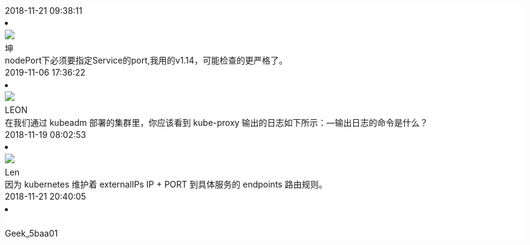   </div>
  <div class="_3klNVc4Z_0">
    <div class="_3Hkula0k_0">2018-11-21 09:38:11</div>
  </div>
</div>
</div>
</li>
<li>
<div class="_2sjJGcOH_0"><img src="https://static001.geekbang.org/account/avatar/00/0f/6c/ea/ce9854a5.jpg"
  class="_3FLYR4bF_0">
<div class="_36ChpWj4_0">
  <div class="_2zFoi7sd_0"><span>坤</span>
  </div>
  <div class="_2_QraFYR_0">nodePort下必须要指定Service的port,我用的v1.14，可能检查的更严格了。</div>
  <div class="_10o3OAxT_0">
    
  </div>
  <div class="_3klNVc4Z_0">
    <div class="_3Hkula0k_0">2019-11-06 17:36:22</div>
  </div>
</div>
</div>
</li>
<li>
<div class="_2sjJGcOH_0"><img src="https://static001.geekbang.org/account/avatar/00/10/ef/a2/6ea5bb9e.jpg"
  class="_3FLYR4bF_0">
<div class="_36ChpWj4_0">
  <div class="_2zFoi7sd_0"><span>LEON</span>
  </div>
  <div class="_2_QraFYR_0">在我们通过 kubeadm 部署的集群里，你应该看到 kube-proxy 输出的日志如下所示：—输出日志的命令是什么？</div>
  <div class="_10o3OAxT_0">
    
  </div>
  <div class="_3klNVc4Z_0">
    <div class="_3Hkula0k_0">2018-11-19 08:02:53</div>
  </div>
</div>
</div>
</li>
<li>
<div class="_2sjJGcOH_0"><img src="https://static001.geekbang.org/account/avatar/00/0f/9b/2f/b7a3625e.jpg"
  class="_3FLYR4bF_0">
<div class="_36ChpWj4_0">
  <div class="_2zFoi7sd_0"><span>Len</span>
  </div>
  <div class="_2_QraFYR_0">因为 kubernetes 维护着 externalIPs IP + PORT 到具体服务的 endpoints 路由规则。</div>
  <div class="_10o3OAxT_0">
    
  </div>
  <div class="_3klNVc4Z_0">
    <div class="_3Hkula0k_0">2018-11-21 20:40:05</div>
  </div>
</div>
</div>
</li>
<li>
<div class="_2sjJGcOH_0"><img src=""
  class="_3FLYR4bF_0">
<div class="_36ChpWj4_0">
  <div class="_2zFoi7sd_0"><span>Geek_5baa01</span>
  </div>